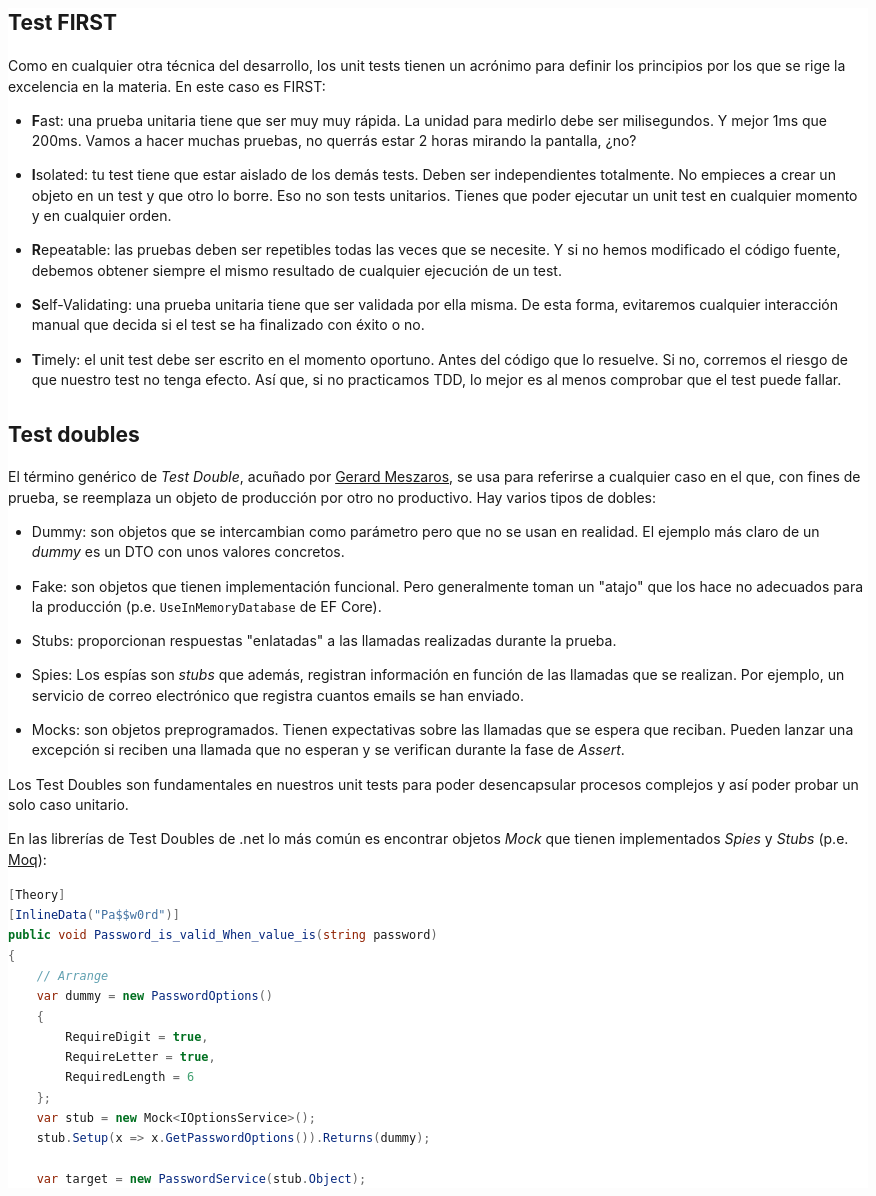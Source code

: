 ## Test FIRST

Como en cualquier otra técnica del desarrollo, los unit tests tienen un acrónimo para definir los principios por los que se rige la excelencia en la materia. En este caso es FIRST:

- **F**ast: una prueba unitaria tiene que ser muy muy rápida. La unidad para medirlo debe ser milisegundos. Y mejor 1ms que 200ms. Vamos a hacer muchas pruebas, no querrás estar 2 horas mirando la pantalla, ¿no?

- **I**solated: tu test tiene que estar aislado de los demás tests. Deben ser independientes totalmente. No empieces a crear un objeto en un test y que otro lo borre. Eso no son tests unitarios. Tienes que poder ejecutar un unit test en cualquier momento y en cualquier orden.

- **R**epeatable: las pruebas deben ser repetibles todas las veces que se necesite. Y si no hemos modificado el código fuente, debemos obtener siempre el mismo resultado de cualquier ejecución de un test.

- **S**elf-Validating: una prueba unitaria tiene que ser validada por ella misma. De esta forma, evitaremos cualquier interacción manual que decida si el test se ha finalizado con éxito o no.

- **T**imely: el unit test debe ser escrito en el momento oportuno. Antes del código que lo resuelve. Si no, corremos el riesgo de que nuestro test no tenga efecto. Así que, si no practicamos TDD, lo mejor es al menos comprobar que el test puede fallar.

## Test doubles

El término genérico de *Test Double*, acuñado por [Gerard Meszaros](https://twitter.com/gerardmes), se usa para referirse a cualquier caso en el que, con fines de prueba, se reemplaza un objeto de producción por otro no productivo. Hay varios tipos de dobles:

- Dummy: son objetos que se intercambian como parámetro pero que no se usan en realidad. El ejemplo más claro de un *dummy* es un DTO con unos valores concretos.

- Fake: son objetos que tienen implementación funcional. Pero generalmente toman un "atajo" que los hace no adecuados para la producción (p.e. `UseInMemoryDatabase` de EF Core).

- Stubs: proporcionan respuestas "enlatadas" a las llamadas realizadas durante la prueba.

- Spies: Los espías son *stubs* que además, registran información en función de las llamadas que se realizan. Por ejemplo, un servicio de correo electrónico que registra cuantos emails se han enviado.

- Mocks: son objetos preprogramados. Tienen expectativas sobre las llamadas que se espera que reciban. Pueden lanzar una excepción si reciben una llamada que no esperan y se verifican durante la fase de *Assert*.

Los Test Doubles son fundamentales en nuestros unit tests para poder desencapsular procesos complejos y así poder probar un solo caso unitario.

En las librerías de Test Doubles de .net lo más común es encontrar objetos *Mock* que tienen implementados *Spies* y *Stubs* (p.e. [Moq](https://github.com/moq/moq)):

```csharp
[Theory]
[InlineData("Pa$$w0rd")]
public void Password_is_valid_When_value_is(string password)
{
    // Arrange
    var dummy = new PasswordOptions() 
    {
        RequireDigit = true,
        RequireLetter = true,
        RequiredLength = 6
    };
    var stub = new Mock<IOptionsService>();
    stub.Setup(x => x.GetPasswordOptions()).Returns(dummy);

    var target = new PasswordService(stub.Object);

```